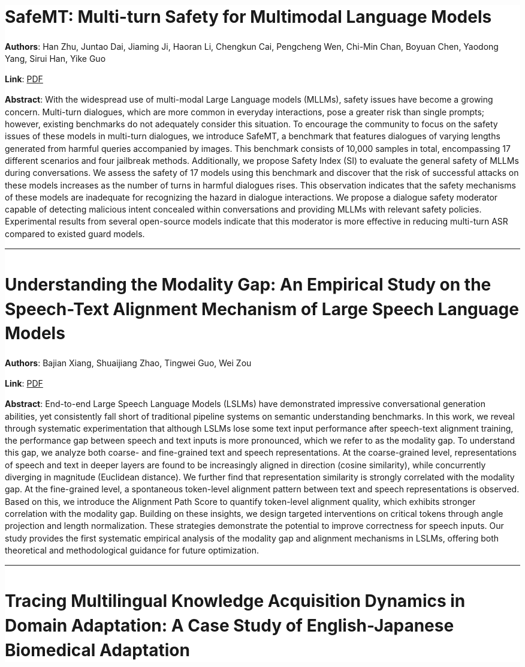 # SafeMT: Multi-turn Safety for Multimodal Language Models 

**Authors**: Han Zhu, Juntao Dai, Jiaming Ji, Haoran Li, Chengkun Cai, Pengcheng Wen, Chi-Min Chan, Boyuan Chen, Yaodong Yang, Sirui Han, Yike Guo  

**Link**: [PDF](https://arxiv.org/pdf/2510.12133)  

**Abstract**: With the widespread use of multi-modal Large Language models (MLLMs), safety issues have become a growing concern. Multi-turn dialogues, which are more common in everyday interactions, pose a greater risk than single prompts; however, existing benchmarks do not adequately consider this situation. To encourage the community to focus on the safety issues of these models in multi-turn dialogues, we introduce SafeMT, a benchmark that features dialogues of varying lengths generated from harmful queries accompanied by images. This benchmark consists of 10,000 samples in total, encompassing 17 different scenarios and four jailbreak methods. Additionally, we propose Safety Index (SI) to evaluate the general safety of MLLMs during conversations. We assess the safety of 17 models using this benchmark and discover that the risk of successful attacks on these models increases as the number of turns in harmful dialogues rises. This observation indicates that the safety mechanisms of these models are inadequate for recognizing the hazard in dialogue interactions. We propose a dialogue safety moderator capable of detecting malicious intent concealed within conversations and providing MLLMs with relevant safety policies. Experimental results from several open-source models indicate that this moderator is more effective in reducing multi-turn ASR compared to existed guard models. 

---
# Understanding the Modality Gap: An Empirical Study on the Speech-Text Alignment Mechanism of Large Speech Language Models 

**Authors**: Bajian Xiang, Shuaijiang Zhao, Tingwei Guo, Wei Zou  

**Link**: [PDF](https://arxiv.org/pdf/2510.12116)  

**Abstract**: End-to-end Large Speech Language Models (LSLMs) have demonstrated impressive conversational generation abilities, yet consistently fall short of traditional pipeline systems on semantic understanding benchmarks. In this work, we reveal through systematic experimentation that although LSLMs lose some text input performance after speech-text alignment training, the performance gap between speech and text inputs is more pronounced, which we refer to as the modality gap. To understand this gap, we analyze both coarse- and fine-grained text and speech representations. At the coarse-grained level, representations of speech and text in deeper layers are found to be increasingly aligned in direction (cosine similarity), while concurrently diverging in magnitude (Euclidean distance). We further find that representation similarity is strongly correlated with the modality gap. At the fine-grained level, a spontaneous token-level alignment pattern between text and speech representations is observed. Based on this, we introduce the Alignment Path Score to quantify token-level alignment quality, which exhibits stronger correlation with the modality gap. Building on these insights, we design targeted interventions on critical tokens through angle projection and length normalization. These strategies demonstrate the potential to improve correctness for speech inputs. Our study provides the first systematic empirical analysis of the modality gap and alignment mechanisms in LSLMs, offering both theoretical and methodological guidance for future optimization. 

---
# Tracing Multilingual Knowledge Acquisition Dynamics in Domain Adaptation: A Case Study of English-Japanese Biomedical Adaptation 
